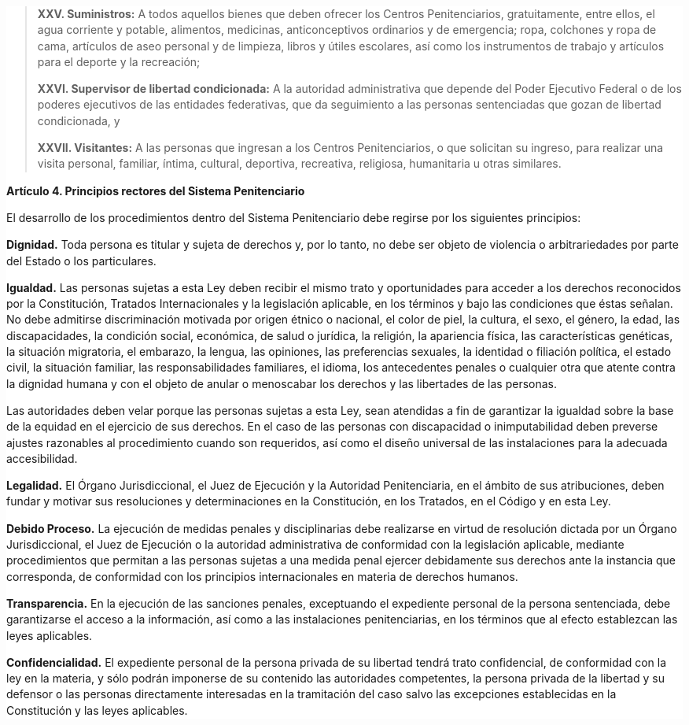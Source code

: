 > **XXV. Suministros:** A todos aquellos bienes que deben ofrecer los Centros Penitenciarios, gratuitamente, entre ellos, el agua corriente y potable, alimentos, medicinas, anticonceptivos ordinarios y de emergencia; ropa, colchones y ropa de cama, artículos de aseo personal y de limpieza, libros y útiles escolares, así como los instrumentos de trabajo y artículos para el deporte y la recreación;
>
> **XXVI. Supervisor de libertad condicionada:** A la autoridad administrativa que depende del Poder Ejecutivo Federal o de los poderes ejecutivos de las entidades federativas, que da seguimiento a las personas sentenciadas que gozan de libertad condicionada, y
>
> **XXVII. Visitantes:** A las personas que ingresan a los Centros Penitenciarios, o que solicitan su ingreso, para realizar una visita personal, familiar, íntima, cultural, deportiva, recreativa, religiosa, humanitaria u otras similares.

**Artículo 4. Principios rectores del Sistema Penitenciario**

El desarrollo de los procedimientos dentro del Sistema Penitenciario debe regirse por los siguientes principios:

**Dignidad.** Toda persona es titular y sujeta de derechos y, por lo tanto, no debe ser objeto de violencia o arbitrariedades por parte del Estado o los particulares.

**Igualdad.** Las personas sujetas a esta Ley deben recibir el mismo trato y oportunidades para acceder a los derechos reconocidos por la Constitución, Tratados Internacionales y la legislación aplicable, en los términos y bajo las condiciones que éstas señalan. No debe admitirse discriminación motivada por origen étnico o nacional, el color de piel, la cultura, el sexo, el género, la edad, las discapacidades, la condición social, económica, de salud o jurídica, la religión, la apariencia física, las características genéticas, la situación migratoria, el embarazo, la lengua, las opiniones, las preferencias sexuales, la identidad o filiación política, el estado civil, la situación familiar, las responsabilidades familiares, el idioma, los antecedentes penales o cualquier otra que atente contra la dignidad humana y con el objeto de anular o menoscabar los derechos y las libertades de las personas.

Las autoridades deben velar porque las personas sujetas a esta Ley, sean atendidas a fin de garantizar la igualdad sobre la base de la equidad en el ejercicio de sus derechos. En el caso de las personas con discapacidad o inimputabilidad deben preverse ajustes razonables al procedimiento cuando son requeridos, así como el diseño universal de las instalaciones para la adecuada accesibilidad.

**Legalidad.** El Órgano Jurisdiccional, el Juez de Ejecución y la Autoridad Penitenciaria, en el ámbito de sus atribuciones, deben fundar y motivar sus resoluciones y determinaciones en la Constitución, en los Tratados, en el Código y en esta Ley.

**Debido Proceso.** La ejecución de medidas penales y disciplinarias debe realizarse en virtud de resolución dictada por un Órgano Jurisdiccional, el Juez de Ejecución o la autoridad administrativa de conformidad con la legislación aplicable, mediante procedimientos que permitan a las personas sujetas a una medida penal ejercer debidamente sus derechos ante la instancia que corresponda, de conformidad con los principios internacionales en materia de derechos humanos.

**Transparencia.** En la ejecución de las sanciones penales, exceptuando el expediente personal de la persona sentenciada, debe garantizarse el acceso a la información, así como a las instalaciones penitenciarias, en los términos que al efecto establezcan las leyes aplicables.

**Confidencialidad.** El expediente personal de la persona privada de su libertad tendrá trato confidencial, de conformidad con la ley en la materia, y sólo podrán imponerse de su contenido las autoridades competentes, la persona privada de la libertad y su defensor o las personas directamente interesadas en la tramitación del caso salvo las excepciones establecidas en la Constitución y las leyes aplicables.
